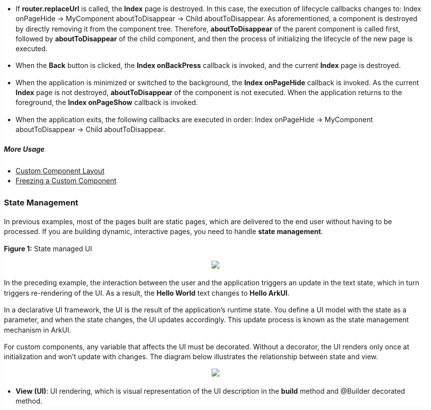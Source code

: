 - If **router.replaceUrl** is called, the **Index** page is destroyed. In this case, the execution of lifecycle callbacks changes to: Index onPageHide -> MyComponent aboutToDisappear -> Child aboutToDisappear. As aforementioned, a component is destroyed by directly removing it from the component tree. Therefore, **aboutToDisappear** of the parent component is called first, followed by **aboutToDisappear** of the child component, and then the process of initializing the lifecycle of the new page is executed.

- When the **Back** button is clicked, the **Index onBackPress** callback is invoked, and the current **Index** page is destroyed.

- When the application is minimized or switched to the background, the **Index onPageHide** callback is invoked. As the current **Index** page is not destroyed, **aboutToDisappear** of the component is not executed. When the application returns to the foreground, the **Index onPageShow** callback is invoked.


- When the application exits, the following callbacks are executed in order: Index onPageHide -> MyComponent aboutToDisappear -> Child aboutToDisappear.

##### More Usage
- [Custom Component Layout](https://github.com/eclipse-oniro-mirrors/docs/blob/OpenHarmony-5.1.0-Release/en/application-dev/quick-start/arkts-page-custom-components-layout.md)  
- [Freezing a Custom Component](https://github.com/eclipse-oniro-mirrors/docs/blob/OpenHarmony-5.1.0-Release/en/application-dev/quick-start/arkts-custom-components-freeze.md)

### State Management
In previous examples, most of the pages built are static pages, which are delivered to the end user without having to be processed. If you are building dynamic, interactive pages, you need to handle **state management**.

  **Figure 1:** State managed UI 

<div style="text-align:center">
    <img src='../images/image-basic/v1.gif'>
</div>


In the preceding example, the interaction between the user and the application triggers an update in the text state, which in turn triggers re-rendering of the UI. As a result, the **Hello World** text changes to **Hello ArkUI**.

In a declarative UI framework, the UI is the result of the application’s runtime state. You define a UI model with the state as a parameter, and when the state changes, the UI updates accordingly. This update process is known as the state management mechanism in ArkUI.

For custom components, any variable that affects the UI must be decorated. Without a decorator, the UI renders only once at initialization and won’t update with changes. The diagram below illustrates the relationship between state and view.

<div style="text-align:center">
    <img src='../images/image-basic/image14.png'>
</div>


- **View (UI)**: UI rendering, which is visual representation of the UI description in the **build** method and @Builder decorated method.
